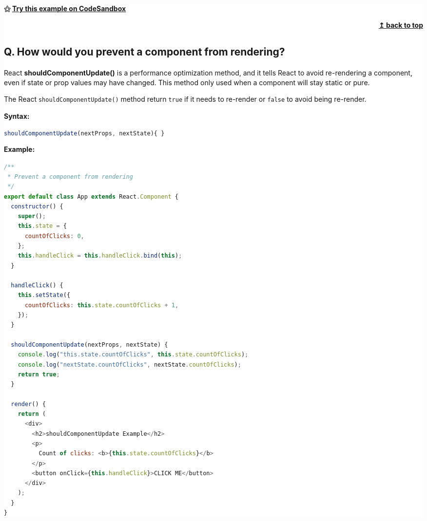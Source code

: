**&#9885; [Try this example on CodeSandbox](https://codesandbox.io/s/conditional-attributes-n13jg0?file=/src/App.js)**

<div align="right">
    <b><a href="#table-of-contents">↥ back to top</a></b>
</div>

## Q. How would you prevent a component from rendering?

React **shouldComponentUpdate()** is a performance optimization method, and it tells React to avoid re-rendering a component, even if state or prop values may have changed. This method only used when a component will stay static or pure.

The React `shouldComponentUpdate()` method return `true` if it needs to re-render or `false` to avoid being re-render.

**Syntax:**

```js
shouldComponentUpdate(nextProps, nextState){ }
```

**Example:**

```js
/**
 * Prevent a component from rendering
 */
export default class App extends React.Component {
  constructor() {
    super();
    this.state = {
      countOfClicks: 0,
    };
    this.handleClick = this.handleClick.bind(this);
  }

  handleClick() {
    this.setState({
      countOfClicks: this.state.countOfClicks + 1,
    });
  }

  shouldComponentUpdate(nextProps, nextState) {
    console.log("this.state.countOfClicks", this.state.countOfClicks);
    console.log("nextState.countOfClicks", nextState.countOfClicks);
    return true;
  }

  render() {
    return (
      <div>
        <h2>shouldComponentUpdate Example</h2>
        <p>
          Count of clicks: <b>{this.state.countOfClicks}</b>
        </p>
        <button onClick={this.handleClick}>CLICK ME</button>
      </div>
    );
  }
}
```
